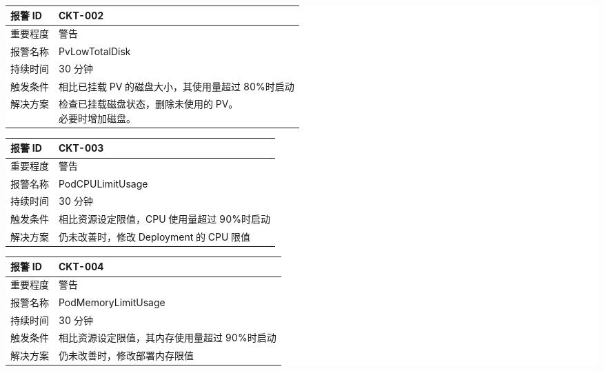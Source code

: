 | 报警 ID | **CKT-002** |
| :--- | :--- |
| 重要程度 | 警告 |
| 报警名称 | PvLowTotalDisk |
| 持续时间 | 30 分钟 |
| 触发条件 | 相比已挂载 PV 的磁盘大小，其使用量超过 80%时启动 |
| 解决方案 | 检查已挂载磁盘状态，删除未使用的 PV。<br /> 必要时增加磁盘。 |

| 报警 ID | **CKT-003** |
| :--- | :--- |
| 重要程度 | 警告 |
| 报警名称 | PodCPULimitUsage |
| 持续时间 | 30 分钟 |
| 触发条件 | 相比资源设定限值，CPU 使用量超过 90%时启动 |
| 解决方案 | 仍未改善时，修改 Deployment 的 CPU 限值 |

| 报警 ID | **CKT-004** |
| :--- | :--- |
| 重要程度 | 警告 |
| 报警名称 | PodMemoryLimitUsage |
| 持续时间 | 30 分钟 |
| 触发条件 | 相比资源设定限值，其内存使用量超过 90%时启动 |
| 解决方案 | 仍未改善时，修改部署内存限值 |
